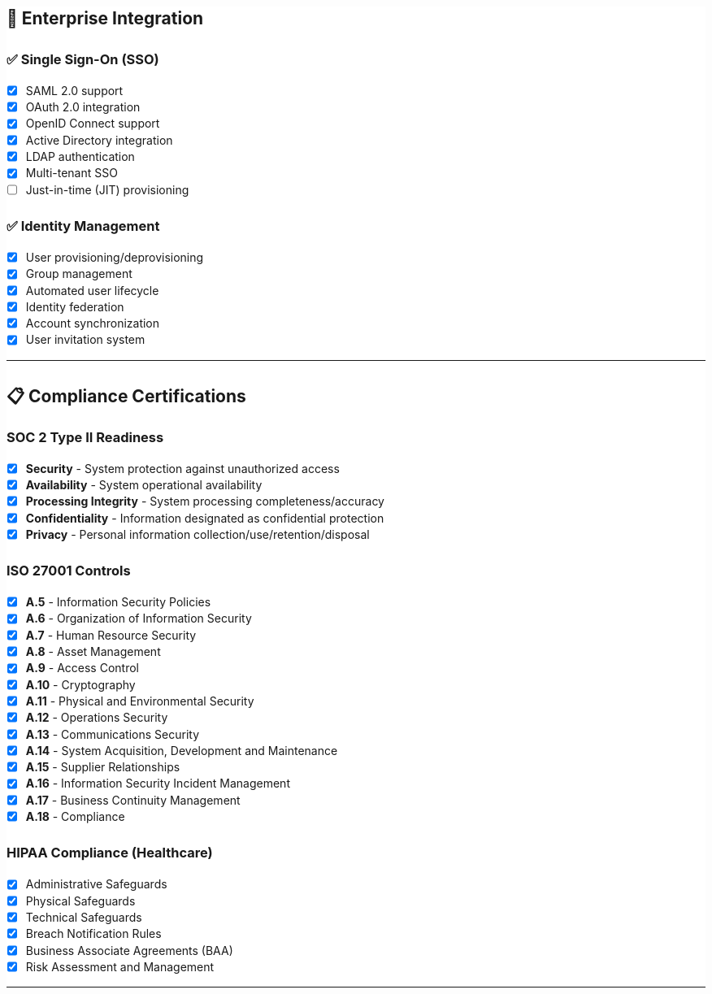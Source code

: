 
## 🏢 Enterprise Integration

### ✅ Single Sign-On (SSO)
- [x] SAML 2.0 support
- [x] OAuth 2.0 integration
- [x] OpenID Connect support
- [x] Active Directory integration
- [x] LDAP authentication
- [x] Multi-tenant SSO
- [ ] Just-in-time (JIT) provisioning

### ✅ Identity Management
- [x] User provisioning/deprovisioning
- [x] Group management
- [x] Automated user lifecycle
- [x] Identity federation
- [x] Account synchronization
- [x] User invitation system

---

## 📋 Compliance Certifications

### SOC 2 Type II Readiness
- [x] **Security** - System protection against unauthorized access
- [x] **Availability** - System operational availability
- [x] **Processing Integrity** - System processing completeness/accuracy
- [x] **Confidentiality** - Information designated as confidential protection
- [x] **Privacy** - Personal information collection/use/retention/disposal

### ISO 27001 Controls
- [x] **A.5** - Information Security Policies
- [x] **A.6** - Organization of Information Security
- [x] **A.7** - Human Resource Security
- [x] **A.8** - Asset Management
- [x] **A.9** - Access Control
- [x] **A.10** - Cryptography
- [x] **A.11** - Physical and Environmental Security
- [x] **A.12** - Operations Security
- [x] **A.13** - Communications Security
- [x] **A.14** - System Acquisition, Development and Maintenance
- [x] **A.15** - Supplier Relationships
- [x] **A.16** - Information Security Incident Management
- [x] **A.17** - Business Continuity Management
- [x] **A.18** - Compliance

### HIPAA Compliance (Healthcare)
- [x] Administrative Safeguards
- [x] Physical Safeguards
- [x] Technical Safeguards
- [x] Breach Notification Rules
- [x] Business Associate Agreements (BAA)
- [x] Risk Assessment and Management

---